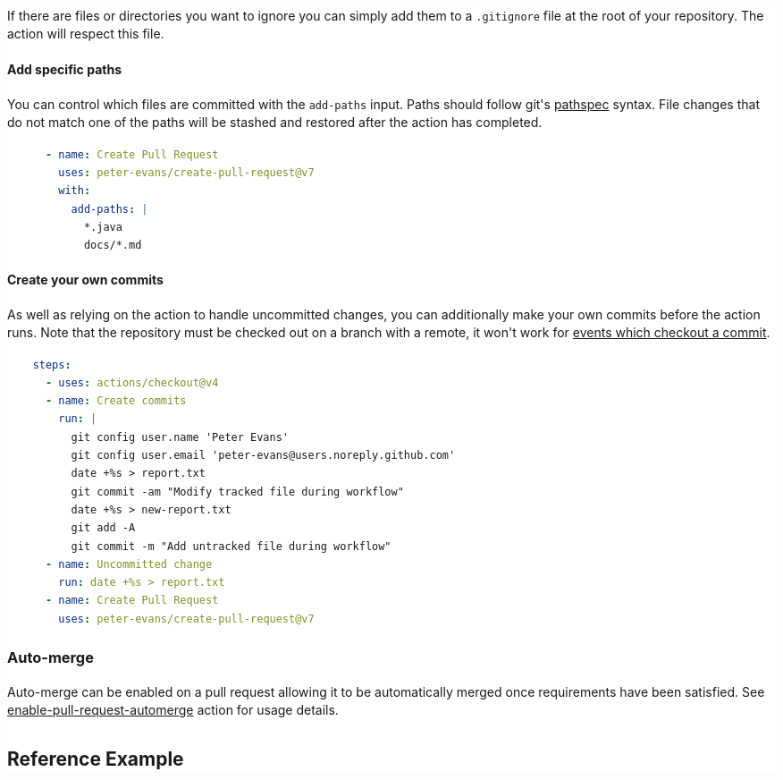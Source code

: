 If there are files or directories you want to ignore you can simply add them to a `.gitignore` file at the root of your repository. The action will respect this file.

#### Add specific paths

You can control which files are committed with the `add-paths` input.
Paths should follow git's [pathspec](https://git-scm.com/docs/gitglossary#Documentation/gitglossary.txt-aiddefpathspecapathspec) syntax.
File changes that do not match one of the paths will be stashed and restored after the action has completed.

```yml
      - name: Create Pull Request
        uses: peter-evans/create-pull-request@v7
        with:
          add-paths: |
            *.java
            docs/*.md
```

#### Create your own commits

As well as relying on the action to handle uncommitted changes, you can additionally make your own commits before the action runs.
Note that the repository must be checked out on a branch with a remote, it won't work for [events which checkout a commit](docs/concepts-guidelines.md#events-which-checkout-a-commit).

```yml
    steps:
      - uses: actions/checkout@v4
      - name: Create commits
        run: |
          git config user.name 'Peter Evans'
          git config user.email 'peter-evans@users.noreply.github.com'
          date +%s > report.txt
          git commit -am "Modify tracked file during workflow"
          date +%s > new-report.txt
          git add -A
          git commit -m "Add untracked file during workflow"
      - name: Uncommitted change
        run: date +%s > report.txt
      - name: Create Pull Request
        uses: peter-evans/create-pull-request@v7
```

### Auto-merge

Auto-merge can be enabled on a pull request allowing it to be automatically merged once requirements have been satisfied.
See [enable-pull-request-automerge](https://github.com/peter-evans/enable-pull-request-automerge) action for usage details.

## Reference Example
